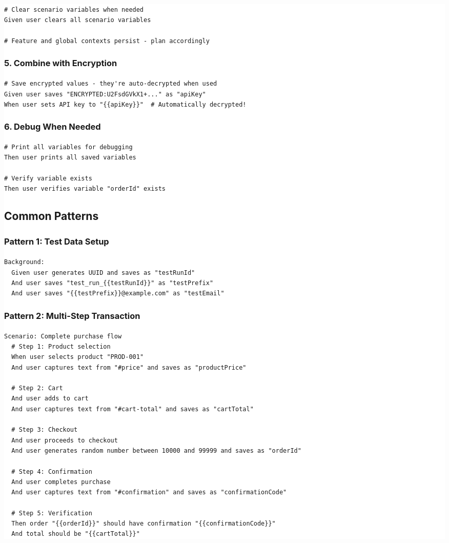 ```gherkin
# Clear scenario variables when needed
Given user clears all scenario variables

# Feature and global contexts persist - plan accordingly
```

### 5. Combine with Encryption

```gherkin
# Save encrypted values - they're auto-decrypted when used
Given user saves "ENCRYPTED:U2FsdGVkX1+..." as "apiKey"
When user sets API key to "{{apiKey}}"  # Automatically decrypted!
```

### 6. Debug When Needed

```gherkin
# Print all variables for debugging
Then user prints all saved variables

# Verify variable exists
Then user verifies variable "orderId" exists
```

## Common Patterns

### Pattern 1: Test Data Setup

```gherkin
Background:
  Given user generates UUID and saves as "testRunId"
  And user saves "test_run_{{testRunId}}" as "testPrefix"
  And user saves "{{testPrefix}}@example.com" as "testEmail"
```

### Pattern 2: Multi-Step Transaction

```gherkin
Scenario: Complete purchase flow
  # Step 1: Product selection
  When user selects product "PROD-001"
  And user captures text from "#price" and saves as "productPrice"

  # Step 2: Cart
  And user adds to cart
  And user captures text from "#cart-total" and saves as "cartTotal"

  # Step 3: Checkout
  And user proceeds to checkout
  And user generates random number between 10000 and 99999 and saves as "orderId"

  # Step 4: Confirmation
  And user completes purchase
  And user captures text from "#confirmation" and saves as "confirmationCode"

  # Step 5: Verification
  Then order "{{orderId}}" should have confirmation "{{confirmationCode}}"
  And total should be "{{cartTotal}}"
```
